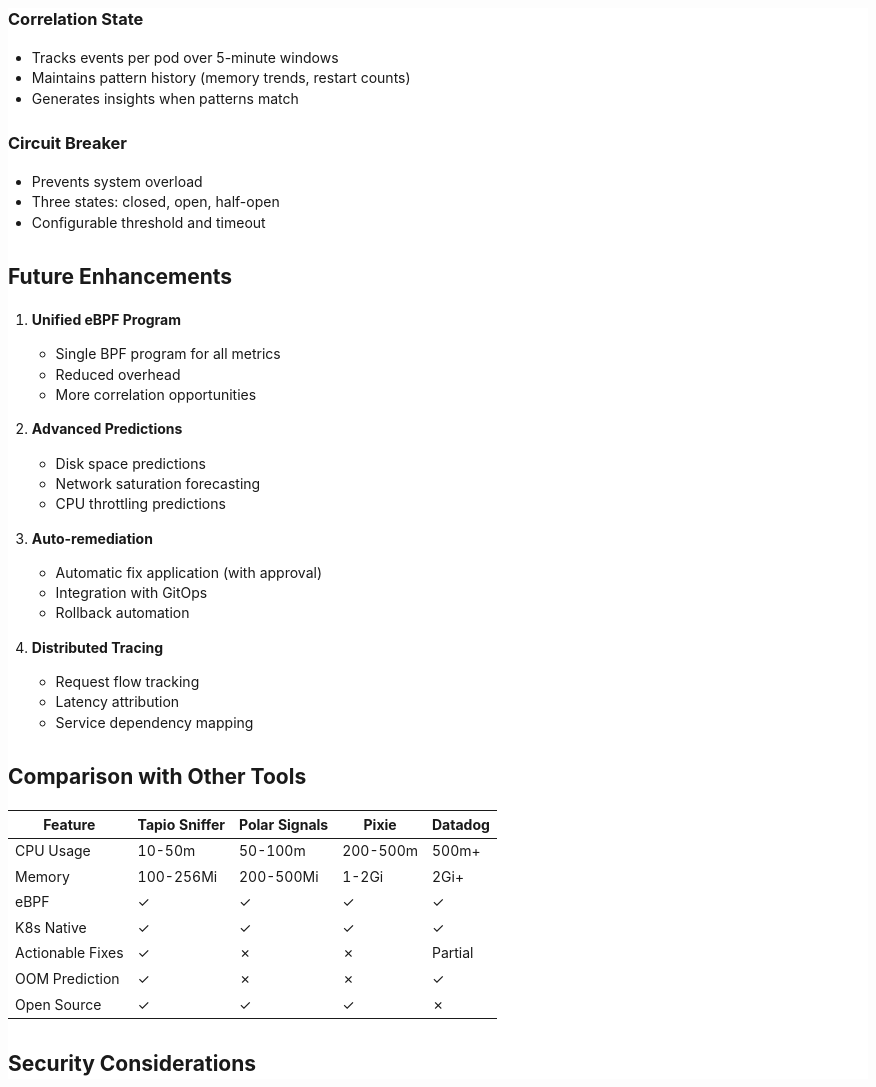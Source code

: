 ### Correlation State
- Tracks events per pod over 5-minute windows
- Maintains pattern history (memory trends, restart counts)
- Generates insights when patterns match

### Circuit Breaker
- Prevents system overload
- Three states: closed, open, half-open
- Configurable threshold and timeout

## Future Enhancements

1. **Unified eBPF Program**
   - Single BPF program for all metrics
   - Reduced overhead
   - More correlation opportunities

2. **Advanced Predictions**
   - Disk space predictions
   - Network saturation forecasting
   - CPU throttling predictions

3. **Auto-remediation**
   - Automatic fix application (with approval)
   - Integration with GitOps
   - Rollback automation

4. **Distributed Tracing**
   - Request flow tracking
   - Latency attribution
   - Service dependency mapping

## Comparison with Other Tools

| Feature | Tapio Sniffer | Polar Signals | Pixie | Datadog |
|---------|---------------|---------------|-------|----------|
| CPU Usage | 10-50m | 50-100m | 200-500m | 500m+ |
| Memory | 100-256Mi | 200-500Mi | 1-2Gi | 2Gi+ |
| eBPF | ✓ | ✓ | ✓ | ✓ |
| K8s Native | ✓ | ✓ | ✓ | ✓ |
| Actionable Fixes | ✓ | ✗ | ✗ | Partial |
| OOM Prediction | ✓ | ✗ | ✗ | ✓ |
| Open Source | ✓ | ✓ | ✓ | ✗ |

## Security Considerations
